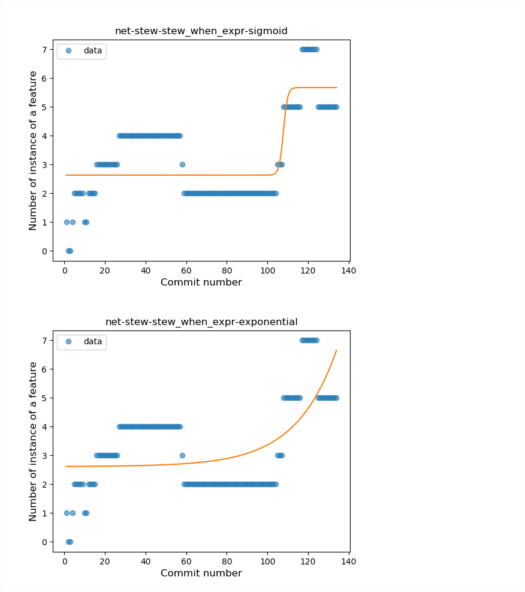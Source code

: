 ![net-stew-stew T7](../plots/net-stew-stew_when_expr_T7.png)
![net-stew-stew T4](../plots/net-stew-stew_when_expr_T4.png)